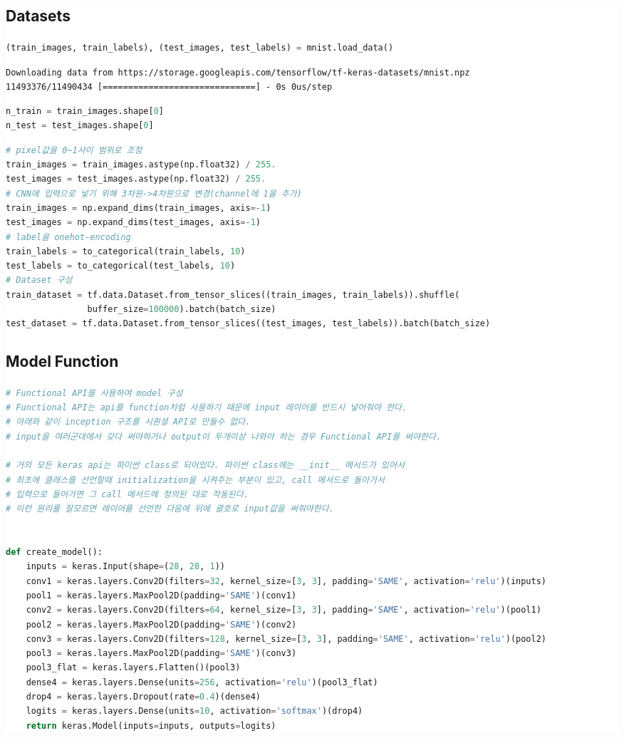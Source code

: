 ## Datasets


```python
(train_images, train_labels), (test_images, test_labels) = mnist.load_data()  
```

    Downloading data from https://storage.googleapis.com/tensorflow/tf-keras-datasets/mnist.npz
    11493376/11490434 [==============================] - 0s 0us/step
    


```python
n_train = train_images.shape[0]
n_test = test_images.shape[0]
```


```python
# pixel값을 0~1사이 범위로 조정
train_images = train_images.astype(np.float32) / 255.
test_images = test_images.astype(np.float32) / 255.
# CNN에 입력으로 넣기 위해 3차원->4차원으로 변경(channel에 1을 추가)
train_images = np.expand_dims(train_images, axis=-1)
test_images = np.expand_dims(test_images, axis=-1)
# label을 onehot-encoding
train_labels = to_categorical(train_labels, 10)
test_labels = to_categorical(test_labels, 10)    
# Dataset 구성
train_dataset = tf.data.Dataset.from_tensor_slices((train_images, train_labels)).shuffle(
                buffer_size=100000).batch(batch_size)
test_dataset = tf.data.Dataset.from_tensor_slices((test_images, test_labels)).batch(batch_size)
```

## Model Function


```python
# Functional API를 사용하여 model 구성
# Functional API는 api를 function처럼 사용하기 때문에 input 레이어를 반드시 넣어줘야 한다.
# 아래와 같이 inception 구조를 시퀀셜 API로 만들수 없다.
# input을 여러군대에서 갖다 써야하거나 output이 두개이상 나와야 하는 경우 Functional API를 써야한다.

# 거의 모든 keras api는 파이썬 class로 되어있다. 파이썬 class에는 __init__ 메서드가 있어서
# 최초에 클래스를 선언할때 initialization을 시켜주는 부분이 있고, call 메서드로 돌아가서
# 입력으로 들어가면 그 call 메서드에 정의된 대로 작동된다.
# 이런 원리를 잘모르면 레이어를 선언한 다음에 뒤에 괄호로 input값을 써줘야한다.


def create_model():
    inputs = keras.Input(shape=(28, 28, 1))
    conv1 = keras.layers.Conv2D(filters=32, kernel_size=[3, 3], padding='SAME', activation='relu')(inputs)
    pool1 = keras.layers.MaxPool2D(padding='SAME')(conv1)
    conv2 = keras.layers.Conv2D(filters=64, kernel_size=[3, 3], padding='SAME', activation='relu')(pool1)
    pool2 = keras.layers.MaxPool2D(padding='SAME')(conv2)
    conv3 = keras.layers.Conv2D(filters=128, kernel_size=[3, 3], padding='SAME', activation='relu')(pool2)
    pool3 = keras.layers.MaxPool2D(padding='SAME')(conv3)
    pool3_flat = keras.layers.Flatten()(pool3)
    dense4 = keras.layers.Dense(units=256, activation='relu')(pool3_flat)
    drop4 = keras.layers.Dropout(rate=0.4)(dense4)
    logits = keras.layers.Dense(units=10, activation='softmax')(drop4)
    return keras.Model(inputs=inputs, outputs=logits)
```
